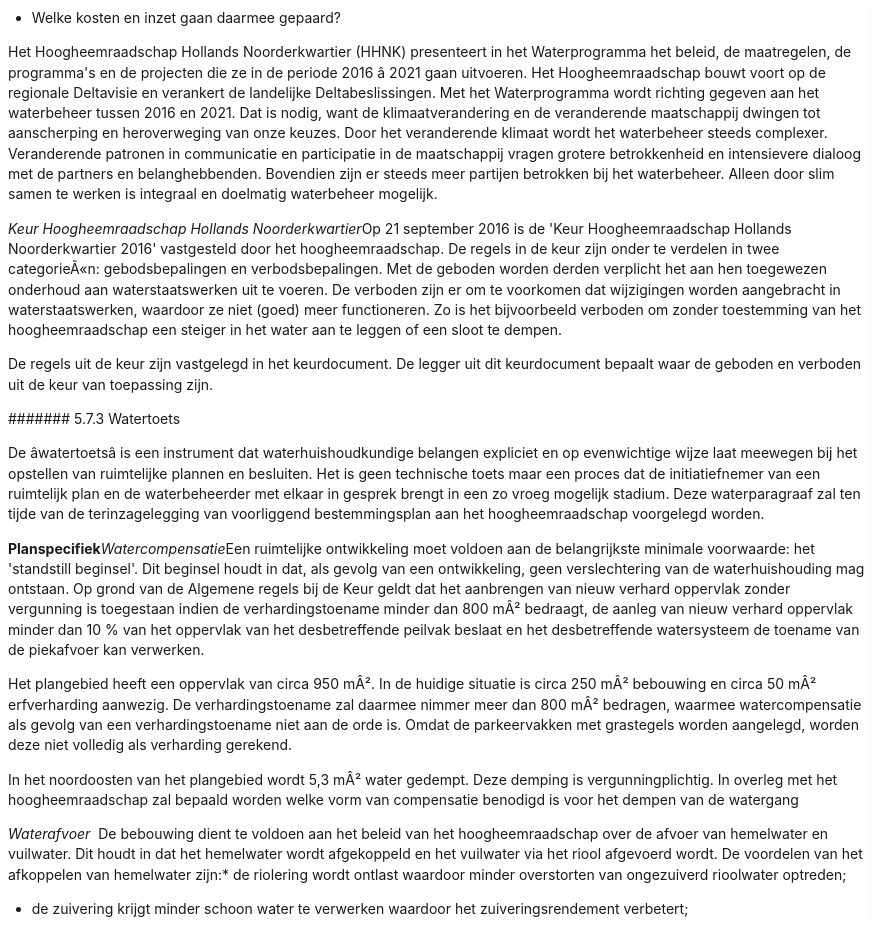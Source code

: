 * Welke kosten en inzet gaan daarmee gepaard?

Het Hoogheemraadschap Hollands Noorderkwartier (HHNK) presenteert in het Waterprogramma het beleid, de maatregelen, de programma's en de projecten die ze in de periode 2016 â 2021 gaan uitvoeren. Het Hoogheemraadschap bouwt voort op de regionale Deltavisie en verankert de landelijke Deltabeslissingen. Met het Waterprogramma wordt richting gegeven aan het waterbeheer tussen 2016 en 2021\. Dat is nodig, want de klimaatverandering en de veranderende maatschappij dwingen tot aanscherping en heroverweging van onze keuzes. Door het veranderende klimaat wordt het waterbeheer steeds complexer. Veranderende patronen in communicatie en participatie in de maatschappij vragen grotere betrokkenheid en intensievere dialoog met de partners en belanghebbenden. Bovendien zijn er steeds meer partijen betrokken bij het waterbeheer. Alleen door slim samen te werken is integraal en doelmatig waterbeheer mogelijk.

*Keur Hoogheemraadschap Hollands Noorderkwartier*Op 21 september 2016 is de 'Keur Hoogheemraadschap Hollands Noorderkwartier 2016' vastgesteld door het hoogheemraadschap. De regels in de keur zijn onder te verdelen in twee categorieÃ«n: gebodsbepalingen en verbodsbepalingen. Met de geboden worden derden verplicht het aan hen toegewezen onderhoud aan waterstaatswerken uit te voeren. De verboden zijn er om te voorkomen dat wijzigingen worden aangebracht in waterstaatswerken, waardoor ze niet (goed) meer functioneren. Zo is het bijvoorbeeld verboden om zonder toestemming van het hoogheemraadschap een steiger in het water aan te leggen of een sloot te dempen.

De regels uit de keur zijn vastgelegd in het keurdocument. De legger uit dit keurdocument bepaalt waar de geboden en verboden uit de keur van toepassing zijn.

####### 5\.7\.3 Watertoets

De âwatertoetsâ is een instrument dat waterhuishoudkundige belangen expliciet en op evenwichtige wijze laat meewegen bij het opstellen van ruimtelijke plannen en besluiten. Het is geen technische toets maar een proces dat de initiatiefnemer van een ruimtelijk plan en de waterbeheerder met elkaar in gesprek brengt in een zo vroeg mogelijk stadium. Deze waterparagraaf zal ten tijde van de terinzagelegging van voorliggend bestemmingsplan aan het hoogheemraadschap voorgelegd worden.

**Planspecifiek***Watercompensatie*Een ruimtelijke ontwikkeling moet voldoen aan de belangrijkste minimale voorwaarde: het 'standstill beginsel'. Dit beginsel houdt in dat, als gevolg van een ontwikkeling, geen verslechtering van de waterhuishouding mag ontstaan. Op grond van de Algemene regels bij de Keur geldt dat het aanbrengen van nieuw verhard oppervlak zonder vergunning is toegestaan indien de verhardingstoename minder dan 800 mÂ² bedraagt, de aanleg van nieuw verhard oppervlak minder dan 10 % van het oppervlak van het desbetreffende peilvak beslaat en het desbetreffende watersysteem de toename van de piekafvoer kan verwerken.

Het plangebied heeft een oppervlak van circa 950 mÂ². In de huidige situatie is circa 250 mÂ² bebouwing en circa 50 mÂ² erfverharding aanwezig. De verhardingstoename zal daarmee nimmer meer dan 800 mÂ² bedragen, waarmee watercompensatie als gevolg van een verhardingstoename niet aan de orde is. Omdat de parkeervakken met grastegels worden aangelegd, worden deze niet volledig als verharding gerekend.

In het noordoosten van het plangebied wordt 5,3 mÂ² water gedempt. Deze demping is vergunningplichtig. In overleg met het hoogheemraadschap zal bepaald worden welke vorm van compensatie benodigd is voor het dempen van de watergang

*Waterafvoer*  De bebouwing dient te voldoen aan het beleid van het hoogheemraadschap over de afvoer van hemelwater en vuilwater. Dit houdt in dat het hemelwater wordt afgekoppeld en het vuilwater via het riool afgevoerd wordt. De voordelen van het afkoppelen van hemelwater zijn:* de riolering wordt ontlast waardoor minder overstorten van ongezuiverd rioolwater optreden;

* de zuivering krijgt minder schoon water te verwerken waardoor het zuiveringsrendement verbetert;
